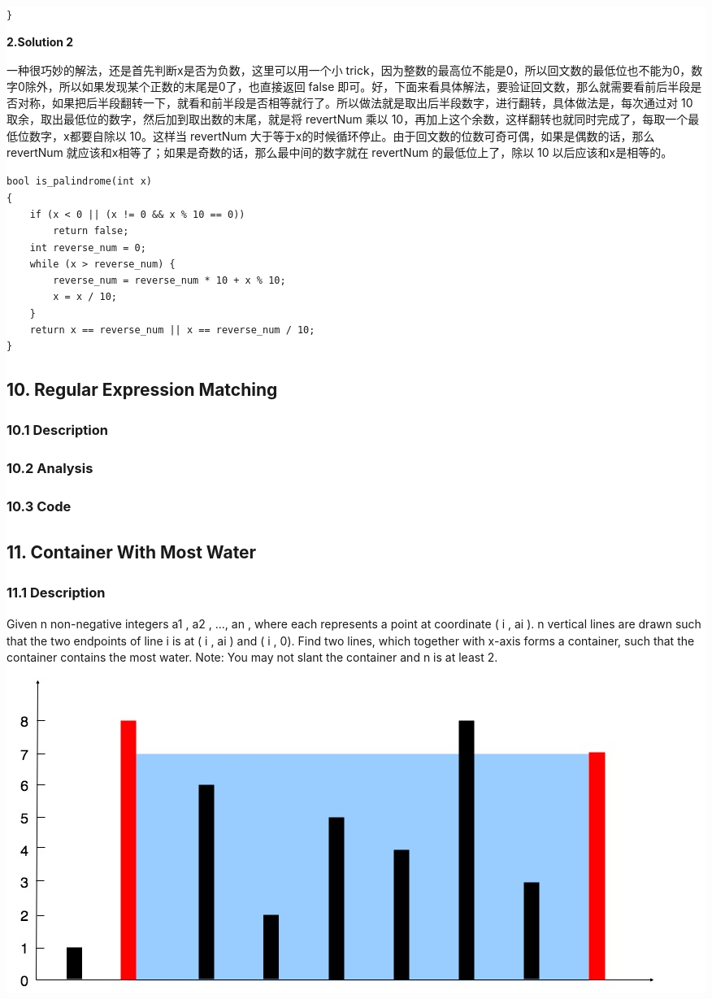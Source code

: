 	}

**2.Solution 2**

一种很巧妙的解法，还是首先判断x是否为负数，这里可以用一个小 trick，因为整数的最高位不能是0，所以回文数的最低位也不能为0，数字0除外，所以如果发现某个正数的末尾是0了，也直接返回 false 即可。好，下面来看具体解法，要验证回文数，那么就需要看前后半段是否对称，如果把后半段翻转一下，就看和前半段是否相等就行了。所以做法就是取出后半段数字，进行翻转，具体做法是，每次通过对 10 取余，取出最低位的数字，然后加到取出数的末尾，就是将 revertNum 乘以 10，再加上这个余数，这样翻转也就同时完成了，每取一个最低位数字，x都要自除以 10。这样当 revertNum 大于等于x的时候循环停止。由于回文数的位数可奇可偶，如果是偶数的话，那么 revertNum 就应该和x相等了；如果是奇数的话，那么最中间的数字就在 revertNum 的最低位上了，除以 10 以后应该和x是相等的。

	bool is_palindrome(int x)
	{
		if (x < 0 || (x != 0 && x % 10 == 0))
			return false;
		int reverse_num = 0;
		while (x > reverse_num) {
			reverse_num = reverse_num * 10 + x % 10;
			x = x / 10;
		}
		return x == reverse_num || x == reverse_num / 10;
	}

## 10. Regular Expression Matching

### 10.1 Description

### 10.2 Analysis

### 10.3 Code

## 11. Container With Most Water

### 11.1 Description

Given n non-negative integers  a1 ,  a2 , ...,  an , where each represents a point at coordinate ( i ,  ai ).  n  vertical lines are drawn such that the two endpoints of line  i  is at ( i ,  ai ) and ( i , 0). Find two lines, which together with x-axis forms a container, such that the container contains the most water.
Note: You may not slant the container and  n is at least 2.

![](images/container_with_most_water.png)
